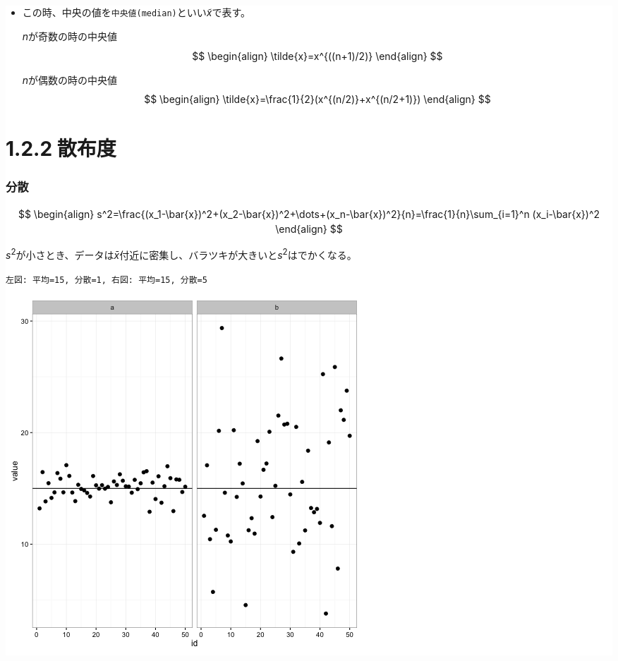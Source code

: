 - この時、中央の値を`中央値(median)`といい$\tilde{x}$で表す。  

    $n$が奇数の時の中央値
      $$
      \begin{align}
      \tilde{x}=x^{((n+1)/2)}
      \end{align}
      $$

    $n$が偶数の時の中央値
      $$
      \begin{align}
      \tilde{x}=\frac{1}{2}(x^{(n/2)}+x^{(n/2+1)})
      \end{align}
      $$
    
    
# 1.2.2 散布度

### 分散
$$
\begin{align}
s^2=\frac{(x_1-\bar{x})^2+(x_2-\bar{x})^2+\dots+(x_n-\bar{x})^2}{n}=\frac{1}{n}\sum_{i=1}^n (x_i-\bar{x})^2
\end{align}
$$

$s^2$が小さとき、データは$\bar{x}$付近に密集し、バラツキが大きいと$s^2$はでかくなる。


    左図: 平均=15, 分散=1, 右図: 平均=15, 分散=5 

![plot of chunk unnamed-chunk-13](/figure/./lec1/unnamed-chunk-13-1.png)
